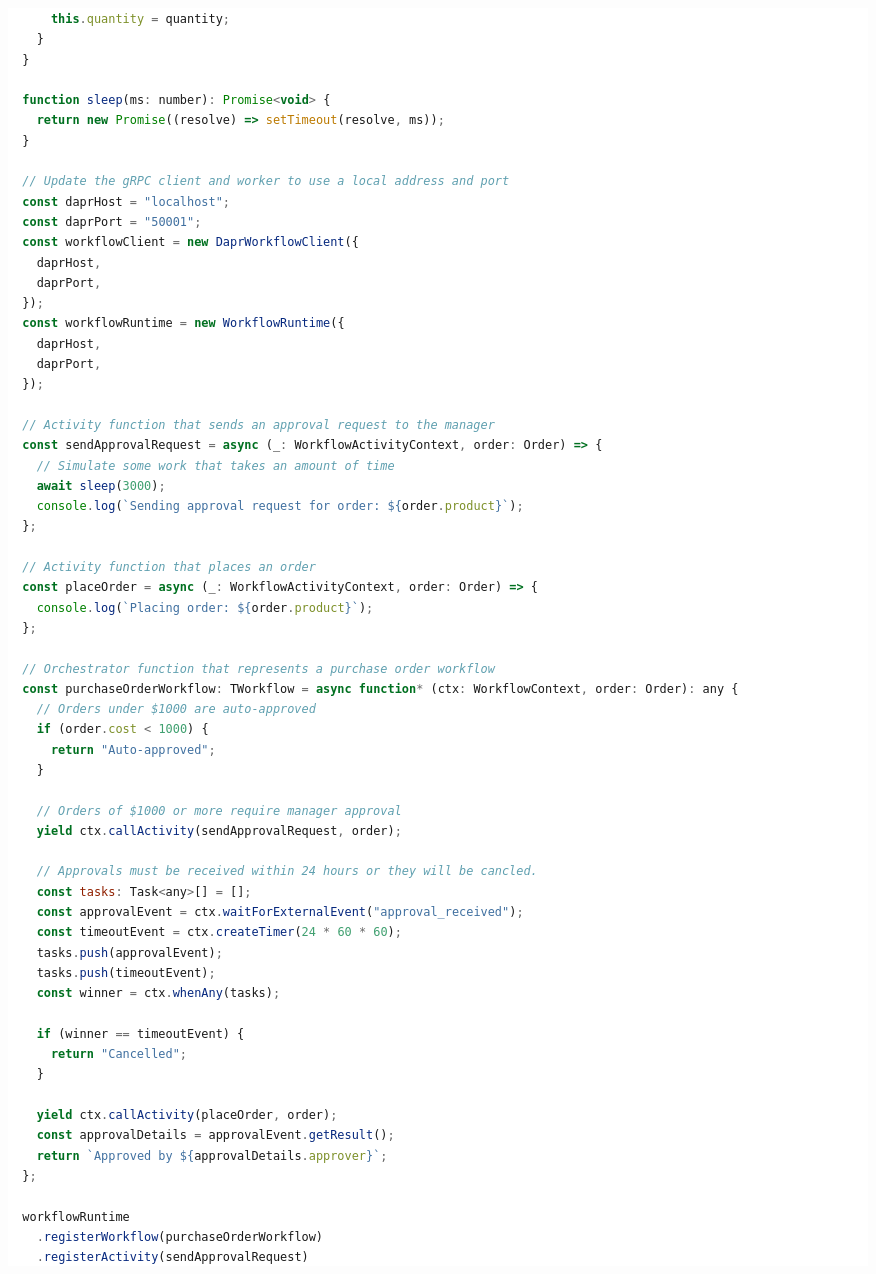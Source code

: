 ```javascript
      this.quantity = quantity;
    }
  }

  function sleep(ms: number): Promise<void> {
    return new Promise((resolve) => setTimeout(resolve, ms));
  }

  // Update the gRPC client and worker to use a local address and port
  const daprHost = "localhost";
  const daprPort = "50001";
  const workflowClient = new DaprWorkflowClient({
    daprHost,
    daprPort,
  });
  const workflowRuntime = new WorkflowRuntime({
    daprHost,
    daprPort,
  });

  // Activity function that sends an approval request to the manager
  const sendApprovalRequest = async (_: WorkflowActivityContext, order: Order) => {
    // Simulate some work that takes an amount of time
    await sleep(3000);
    console.log(`Sending approval request for order: ${order.product}`);
  };

  // Activity function that places an order
  const placeOrder = async (_: WorkflowActivityContext, order: Order) => {
    console.log(`Placing order: ${order.product}`);
  };

  // Orchestrator function that represents a purchase order workflow
  const purchaseOrderWorkflow: TWorkflow = async function* (ctx: WorkflowContext, order: Order): any {
    // Orders under $1000 are auto-approved
    if (order.cost < 1000) {
      return "Auto-approved";
    }

    // Orders of $1000 or more require manager approval
    yield ctx.callActivity(sendApprovalRequest, order);

    // Approvals must be received within 24 hours or they will be cancled.
    const tasks: Task<any>[] = [];
    const approvalEvent = ctx.waitForExternalEvent("approval_received");
    const timeoutEvent = ctx.createTimer(24 * 60 * 60);
    tasks.push(approvalEvent);
    tasks.push(timeoutEvent);
    const winner = ctx.whenAny(tasks);

    if (winner == timeoutEvent) {
      return "Cancelled";
    }

    yield ctx.callActivity(placeOrder, order);
    const approvalDetails = approvalEvent.getResult();
    return `Approved by ${approvalDetails.approver}`;
  };

  workflowRuntime
    .registerWorkflow(purchaseOrderWorkflow)
    .registerActivity(sendApprovalRequest)
```
